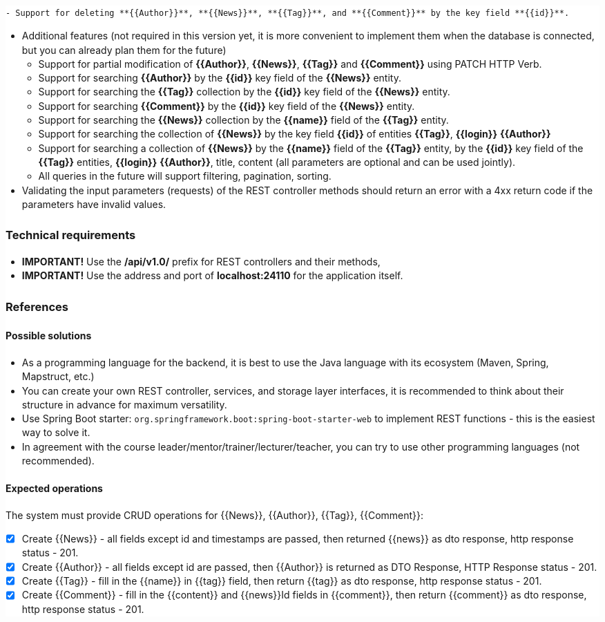     - Support for deleting **{{Author}}**, **{{News}}**, **{{Tag}}**, and **{{Comment}}** by the key field **{{id}}**.
- Additional features (not required in this version yet, it is more convenient to implement them when the database is connected, but you can already plan them for the future)
  - Support for partial modification of **{{Author}}**, **{{News}}**, **{{Tag}}** and **{{Comment}}** using PATCH HTTP Verb.
  - Support for searching **{{Author}}** by the **{{id}}** key field of the **{{News}}** entity.
  - Support for searching the **{{Tag}}** collection by the **{{id}}** key field of the **{{News}}** entity.
  - Support for searching **{{Comment}}** by the **{{id}}** key field of the **{{News}}** entity.
  - Support for searching the **{{News}}** collection by the **{{name}}** field of the **{{Tag}}** entity.
  - Support for searching the collection of **{{News}}** by the key field **{{id}}** of entities **{{Tag}}**, **{{login}}** **{{Author}}**
  - Support for searching a collection of **{{News}}** by the **{{name}}** field of the **{{Tag}}** entity, by the **{{id}}** key field of the **{{Tag}}** entities, **{{login}}** **{{Author}}**, title, content (all parameters are optional and can be used
    jointly).
  - All queries in the future will support filtering, pagination, sorting.
- Validating the input parameters (requests) of the REST controller methods should return an error with a 4xx return code if the parameters have invalid values.

### Technical requirements

- **IMPORTANT!** Use the **/api/v1.0/** prefix for REST controllers and their methods,
- **IMPORTANT!** Use the address and port of **localhost:24110** for the application itself.

### References

#### Possible solutions

- As a programming language for the backend, it is best to use the Java language with its ecosystem (Maven, Spring, Mapstruct, etc.)
- You can create your own REST controller, services, and storage layer interfaces, it is recommended to think about their structure in advance for maximum versatility.
- Use Spring Boot starter: `org.springframework.boot:spring-boot-starter-web` to implement REST functions - this is the easiest way to solve it.
- In agreement with the course leader/mentor/trainer/lecturer/teacher, you can try to use other programming languages (not recommended).

#### Expected operations

The system must provide CRUD operations for {{News}}, {{Author}}, {{Tag}}, {{Comment}}:

- [x] Create {{News}} - all fields except id and timestamps are passed, then returned {{news}} as dto response, http response status - 201.
- [x] Create {{Author}} - all fields except id are passed, then {{Author}} is returned as DTO Response, HTTP Response status - 201.
- [x] Create {{Tag}} - fill in the {{name}} in {{tag}} field, then return {{tag}} as dto response, http response status - 201.
- [x] Create {{Comment}} - fill in the {{content}} and {{news}}Id fields in {{comment}}, then return {{comment}} as dto response,
  http response status - 201.
